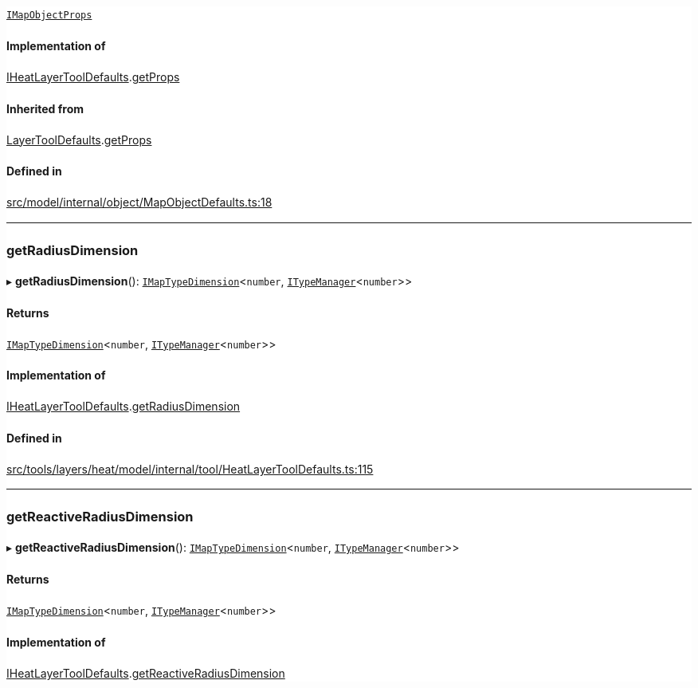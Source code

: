 [`IMapObjectProps`](../modules.md#imapobjectprops)

#### Implementation of

[IHeatLayerToolDefaults](../interfaces/IHeatLayerToolDefaults.md).[getProps](../interfaces/IHeatLayerToolDefaults.md#getprops)

#### Inherited from

[LayerToolDefaults](LayerToolDefaults.md).[getProps](LayerToolDefaults.md#getprops)

#### Defined in

[src/model/internal/object/MapObjectDefaults.ts:18](https://github.com/geovisto/geovisto-map/blob/e22d774889dbc28cc1ec62933ecf6bab6690f172/src/model/internal/object/MapObjectDefaults.ts#L18)

___

### getRadiusDimension

▸ **getRadiusDimension**(): [`IMapTypeDimension`](../interfaces/IMapTypeDimension.md)\<`number`, [`ITypeManager`](../interfaces/ITypeManager.md)\<`number`\>\>

#### Returns

[`IMapTypeDimension`](../interfaces/IMapTypeDimension.md)\<`number`, [`ITypeManager`](../interfaces/ITypeManager.md)\<`number`\>\>

#### Implementation of

[IHeatLayerToolDefaults](../interfaces/IHeatLayerToolDefaults.md).[getRadiusDimension](../interfaces/IHeatLayerToolDefaults.md#getradiusdimension)

#### Defined in

[src/tools/layers/heat/model/internal/tool/HeatLayerToolDefaults.ts:115](https://github.com/geovisto/geovisto-map/blob/e22d774889dbc28cc1ec62933ecf6bab6690f172/src/tools/layers/heat/model/internal/tool/HeatLayerToolDefaults.ts#L115)

___

### getReactiveRadiusDimension

▸ **getReactiveRadiusDimension**(): [`IMapTypeDimension`](../interfaces/IMapTypeDimension.md)\<`number`, [`ITypeManager`](../interfaces/ITypeManager.md)\<`number`\>\>

#### Returns

[`IMapTypeDimension`](../interfaces/IMapTypeDimension.md)\<`number`, [`ITypeManager`](../interfaces/ITypeManager.md)\<`number`\>\>

#### Implementation of

[IHeatLayerToolDefaults](../interfaces/IHeatLayerToolDefaults.md).[getReactiveRadiusDimension](../interfaces/IHeatLayerToolDefaults.md#getreactiveradiusdimension)
